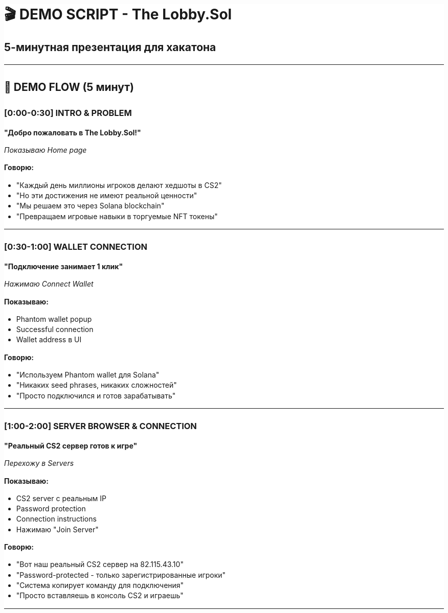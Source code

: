 # 🎬 DEMO SCRIPT - The Lobby.Sol
## 5-минутная презентация для хакатона

---

## 🎯 DEMO FLOW (5 минут)

### **[0:00-0:30] INTRO & PROBLEM**
**"Добро пожаловать в The Lobby.Sol!"**

*Показываю Home page*

**Говорю:**
- "Каждый день миллионы игроков делают хедшоты в CS2"
- "Но эти достижения не имеют реальной ценности"
- "Мы решаем это через Solana blockchain"
- "Превращаем игровые навыки в торгуемые NFT токены"

---

### **[0:30-1:00] WALLET CONNECTION**
**"Подключение занимает 1 клик"**

*Нажимаю Connect Wallet*

**Показываю:**
- Phantom wallet popup
- Successful connection
- Wallet address в UI

**Говорю:**
- "Используем Phantom wallet для Solana"
- "Никаких seed phrases, никаких сложностей"
- "Просто подключился и готов зарабатывать"

---

### **[1:00-2:00] SERVER BROWSER & CONNECTION**
**"Реальный CS2 сервер готов к игре"**

*Перехожу в Servers*

**Показываю:**
- CS2 server с реальным IP
- Password protection
- Connection instructions
- Нажимаю "Join Server"

**Говорю:**
- "Вот наш реальный CS2 сервер на 82.115.43.10"
- "Password-protected - только зарегистрированные игроки"
- "Система копирует команду для подключения"
- "Просто вставляешь в консоль CS2 и играешь"

---